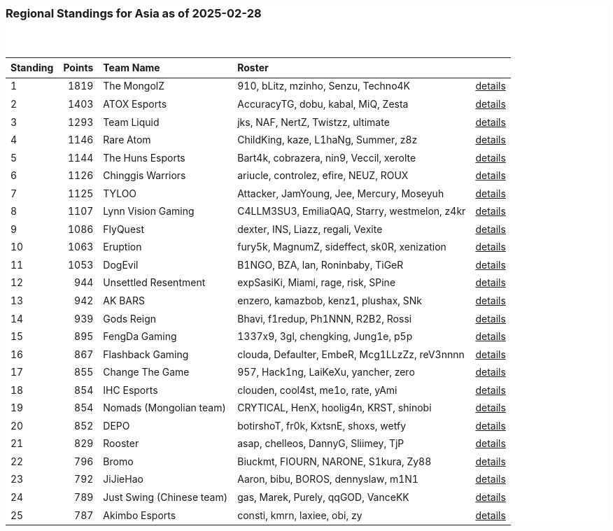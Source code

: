 ### Regional Standings for Asia as of 2025-02-28<br />
<br />

| Standing | Points | Team Name                        | Roster                                             |                                                                                                              |
| :- | -: | :- | :- | :- |
| 1        |   1819 | The MongolZ                      | 910, bLitz, mzinho, Senzu, Techno4K                | [details](details/2025_02_28/0006--the_mongolz--910-blitz-mzinho-senzu-techno4k.md)                          |
| 2        |   1403 | ATOX Esports                     | AccuracyTG, dobu, kabal, MiQ, Zesta                | [details](details/2025_02_28/0017--atox_esports--accuracytg-dobu-kabal-miq-zesta.md)                         |
| 3        |   1293 | Team Liquid                      | jks, NAF, NertZ, Twistzz, ultimate                 | [details](details/2025_02_28/0023--team_liquid--jks-naf-nertz-twistzz-ultimate.md)                           |
| 4        |   1146 | Rare Atom                        | ChildKing, kaze, L1haNg, Summer, z8z               | [details](details/2025_02_28/0051--rare_atom--childking-kaze-l1hang-summer-z8z.md)                           |
| 5        |   1144 | The Huns Esports                 | Bart4k, cobrazera, nin9, Veccil, xerolte           | [details](details/2025_02_28/0053--the_huns_esports--bart4k-cobrazera-nin9-veccil-xerolte.md)                |
| 6        |   1126 | Chinggis Warriors                | ariucle, controlez, efire, NEUZ, ROUX              | [details](details/2025_02_28/0059--chinggis_warriors--ariucle-controlez-efire-neuz-roux.md)                  |
| 7        |   1125 | TYLOO                            | Attacker, JamYoung, Jee, Mercury, Moseyuh          | [details](details/2025_02_28/0060--tyloo--attacker-jamyoung-jee-mercury-moseyuh.md)                          |
| 8        |   1107 | Lynn Vision Gaming               | C4LLM3SU3, EmiliaQAQ, Starry, westmelon, z4kr      | [details](details/2025_02_28/0067--lynn_vision_gaming--c4llm3su3-emiliaqaq-starry-westmelon-z4kr.md)         |
| 9        |   1086 | FlyQuest                         | dexter, INS, Liazz, regali, Vexite                 | [details](details/2025_02_28/0074--flyquest--dexter-ins-liazz-regali-vexite.md)                              |
| 10       |   1063 | Eruption                         | fury5k, MagnumZ, sideffect, sk0R, xenization       | [details](details/2025_02_28/0081--eruption--fury5k-magnumz-sideffect-sk0r-xenization.md)                    |
| 11       |   1053 | DogEvil                          | B1NGO, BZA, lan, Roninbaby, TiGeR                  | [details](details/2025_02_28/0085--dogevil--b1ngo-bza-lan-roninbaby-tiger.md)                                |
| 12       |    944 | Unsettled Resentment             | expSasiKi, Miami, rage, risk, SPine                | [details](details/2025_02_28/0118--unsettled_resentment--expsasiki-miami-rage-risk-spine.md)                 |
| 13       |    942 | AK BARS                          | enzero, kamazbob, kenz1, plushax, SNk              | [details](details/2025_02_28/0119--ak_bars--enzero-kamazbob-kenz1-plushax-snk.md)                            |
| 14       |    939 | Gods Reign                       | Bhavi, f1redup, Ph1NNN, R2B2, Rossi                | [details](details/2025_02_28/0122--gods_reign--bhavi-f1redup-ph1nnn-r2b2-rossi.md)                           |
| 15       |    895 | FengDa Gaming                    | 1337x9, 3gl, chengking, Jung1e, p5p                | [details](details/2025_02_28/0142--fengda_gaming--1337x9-3gl-chengking-jung1e-p5p.md)                        |
| 16       |    867 | Flashback Gaming                 | clouda, Defaulter, EmbeR, Mcg1LLzZz, reV3nnnn      | [details](details/2025_02_28/0154--flashback_gaming--clouda-defaulter-ember-mcg1llzzz-rev3nnnn.md)           |
| 17       |    855 | Change The Game                  | 957, Hack1ng, LaiKeXu, yancher, zero               | [details](details/2025_02_28/0160--change_the_game--957-hack1ng-laikexu-yancher-zero.md)                     |
| 18       |    854 | IHC Esports                      | clouden, cool4st, me1o, rate, yAmi                 | [details](details/2025_02_28/0162--ihc_esports--clouden-cool4st-me1o-rate-yami.md)                           |
| 19       |    854 | Nomads (Mongolian team)          | CRYTICAL, HenX, hoolig4n, KRST, shinobi            | [details](details/2025_02_28/0163--nomads__mongolian_team_--crytical-henx-hoolig4n-krst-shinobi.md)          |
| 20       |    852 | DEPO                             | botirshoT, fr0k, KxtsnE, shoxs, wetfy              | [details](details/2025_02_28/0164--depo--botirshot-fr0k-kxtsne-shoxs-wetfy.md)                               |
| 21       |    829 | Rooster                          | asap, chelleos, DannyG, Sliimey, TjP               | [details](details/2025_02_28/0174--rooster--asap-chelleos-dannyg-sliimey-tjp.md)                             |
| 22       |    796 | Bromo                            | Biuckmt, FIOURN, NARONE, S1kura, Zy88              | [details](details/2025_02_28/0197--bromo--biuckmt-fiourn-narone-s1kura-zy88.md)                              |
| 23       |    792 | JiJieHao                         | Aaron, bibu, BOROS, dennyslaw, m1N1                | [details](details/2025_02_28/0203--jijiehao--aaron-bibu-boros-dennyslaw-m1n1.md)                             |
| 24       |    789 | Just Swing (Chinese team)        | gas, Marek, Purely, qqGOD, VanceKK                 | [details](details/2025_02_28/0208--just_swing__chinese_team_--gas-marek-purely-qqgod-vancekk.md)             |
| 25       |    787 | Akimbo Esports                   | consti, kmrn, laxiee, obi, zy                      | [details](details/2025_02_28/0210--akimbo_esports--consti-kmrn-laxiee-obi-zy.md)                             |